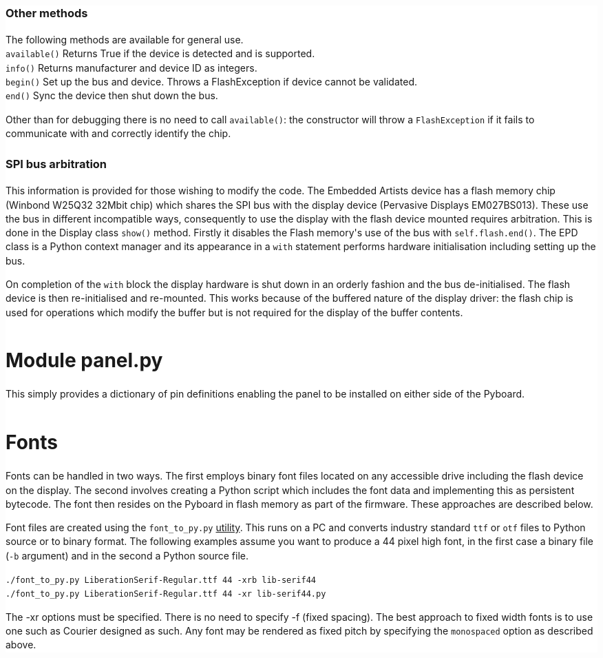 ### Other methods

The following methods are available for general use.  
`available()` Returns True if the device is detected and is supported.  
`info()` Returns manufacturer and device ID as integers.  
`begin()` Set up the bus and device. Throws a FlashException if device cannot be validated.  
`end()` Sync the device then shut down the bus.  

Other than for debugging there is no need to call `available()`: the constructor will throw
a `FlashException` if it fails to communicate with and correctly identify the chip.

### SPI bus arbitration

This information is provided for those wishing to modify the code. The Embedded Artists device
has a flash memory chip (Winbond  W25Q32 32Mbit chip) which shares the SPI bus with the display
device (Pervasive Displays EM027BS013). These use the bus in different incompatible ways,
consequently to use the display with the flash device mounted requires arbitration. This is done in
the Display class `show()` method. Firstly it disables the Flash memory's use of the bus with
`self.flash.end()`. The EPD class is a Python context manager and its appearance in a `with`
statement performs hardware initialisation including setting up the bus.

On completion of the `with` block the display hardware is shut down in an orderly fashion and
the bus de-initialised. The flash device is then re-initialised and re-mounted. This works because of
the buffered nature of the display driver: the flash chip is used for operations which modify the
buffer but is not required for the display of the buffer contents.

# Module panel.py

This simply provides a dictionary of pin definitions enabling the panel to be installed on either
side of the Pyboard.

# Fonts

Fonts can be handled in two ways. The first employs binary font files located on any accessible
drive including the flash device on the display. The second involves creating a Python script which
includes the font data and implementing this as persistent bytecode. The font then resides on the
Pyboard in flash memory as part of the firmware. These approaches are described below.

Font files are created using the `font_to_py.py` [utility](https://github.com/peterhinch/micropython-font-to-py.git).
This runs on a PC and converts industry standard `ttf` or `otf` files to Python source or to
binary format. The following examples assume you want to produce a 44 pixel high font, in the
first case a binary file (`-b` argument) and in the second a Python source file.

```
./font_to_py.py LiberationSerif-Regular.ttf 44 -xrb lib-serif44
./font_to_py.py LiberationSerif-Regular.ttf 44 -xr lib-serif44.py
```

The -xr options must be specified. There is no need to specify -f (fixed spacing). The best
approach to fixed width fonts is to use one such as Courier designed as such. Any font may be
rendered as fixed pitch by specifying the `monospaced` option as described above.
